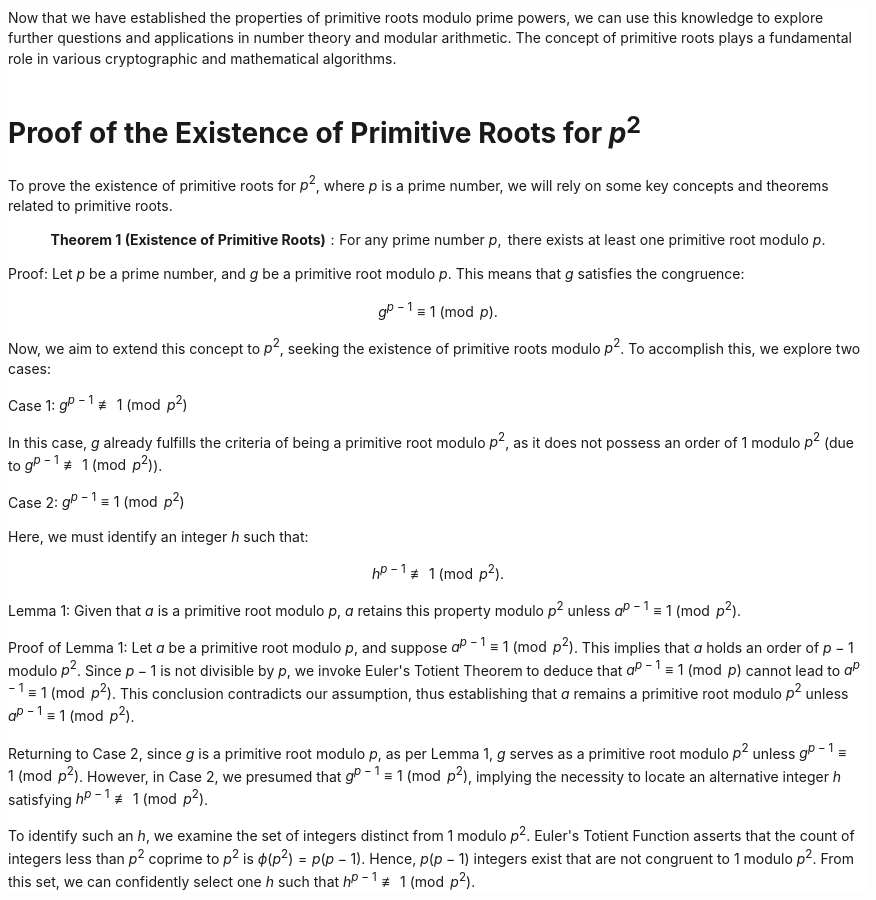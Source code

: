 Now that we have established the properties of primitive roots modulo prime powers, we can use this knowledge to explore further questions and applications in number theory and modular arithmetic. The concept of primitive roots plays a fundamental role in various cryptographic and mathematical algorithms.

# Proof of the Existence of Primitive Roots for  $p^2$

To prove the existence of primitive roots for $p^2$, where $p$ is a prime number, we will rely on some key concepts and theorems related to primitive roots.

$$
\textbf{Theorem 1 (Existence of Primitive Roots)}: \text{For any prime number } p, \text{ there exists at least one primitive root modulo } p.
$$

Proof: Let $p$ be a prime number, and $g$ be a primitive root modulo $p$. This means that $g$ satisfies the congruence:

$$
g^{p-1} \equiv 1 \pmod{p}.
$$

Now, we aim to extend this concept to $p^2$, seeking the existence of primitive roots modulo $p^2$. To accomplish this, we explore two cases:

Case 1: $g^{p-1} \not\equiv 1 \pmod{p^2}$

In this case, $g$ already fulfills the criteria of being a primitive root modulo $p^2$, as it does not possess an order of $1$ modulo $p^2$ (due to $g^{p-1} \not\equiv 1 \pmod{p^2}$).

Case 2: $g^{p-1} \equiv 1 \pmod{p^2}$

Here, we must identify an integer $h$ such that:

$$
h^{p-1} \not\equiv 1 \pmod{p^2}.
$$

Lemma 1: Given that $a$ is a primitive root modulo $p$, $a$ retains this property modulo $p^2$ unless $a^{p-1} \equiv 1 \pmod{p^2}$.
 
Proof of Lemma 1: Let $a$ be a primitive root modulo $p$, and suppose $a^{p-1} \equiv 1 \pmod{p^2}$. This implies that $a$ holds an order of $p-1$ modulo $p^2$. Since $p-1$ is not divisible by $p$, we invoke Euler's Totient Theorem to deduce that $a^{p-1} \equiv 1 \pmod{p}$ cannot lead to $a^{p-1} \equiv 1 \pmod{p^2}$. This conclusion contradicts our assumption, thus establishing that $a$ remains a primitive root modulo $p^2$ unless $a^{p-1} \equiv 1 \pmod{p^2}$.

Returning to Case 2, since $g$ is a primitive root modulo $p$, as per Lemma 1, $g$ serves as a primitive root modulo $p^2$ unless $g^{p-1} \equiv 1 \pmod{p^2}$. However, in Case 2, we presumed that $g^{p-1} \equiv 1 \pmod{p^2}$, implying the necessity to locate an alternative integer $h$ satisfying $h^{p-1} \not\equiv 1 \pmod{p^2}$.

To identify such an $h$, we examine the set of integers distinct from $1$ modulo $p^2$. Euler's Totient Function asserts that the count of integers less than $p^2$ coprime to $p^2$ is $\phi(p^2) = p(p-1)$. Hence, $p(p-1)$ integers exist that are not congruent to $1$ modulo $p^2$. From this set, we can confidently select one $h$ such that $h^{p-1} \not\equiv 1 \pmod{p^2}$.
